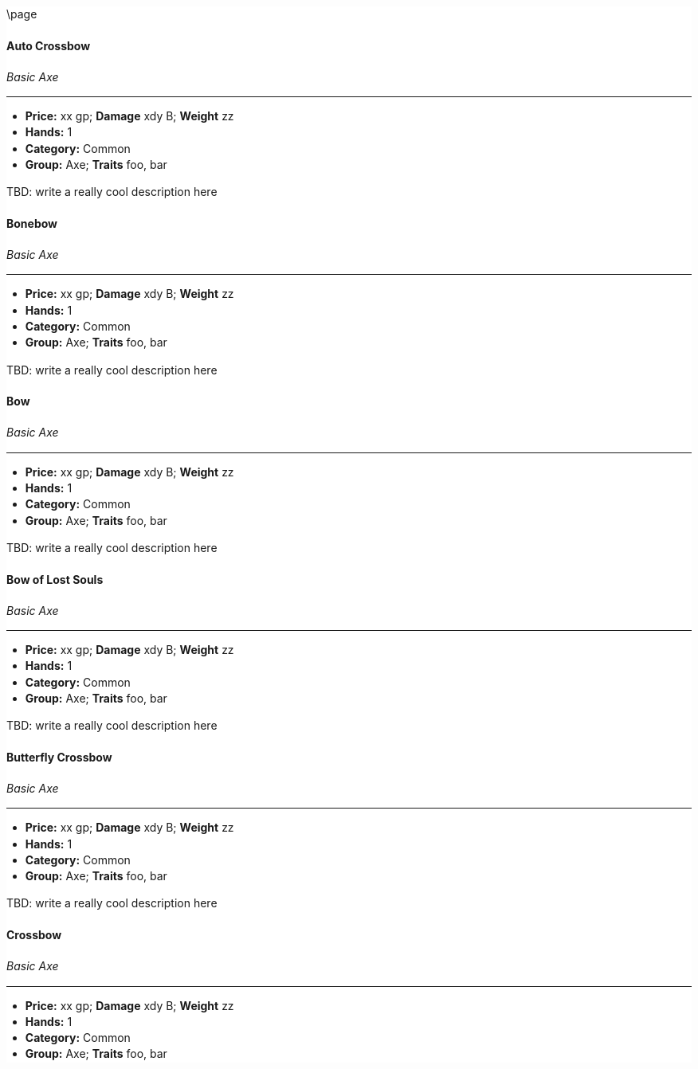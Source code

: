 \page

#### Auto Crossbow
*Basic Axe*
___
- **Price:** xx gp; **Damage** xdy B; **Weight** zz
- **Hands:** 1
- **Category:** Common
- **Group:** Axe; **Traits** foo, bar

TBD: write a really cool description here

#### Bonebow
*Basic Axe*
___
- **Price:** xx gp; **Damage** xdy B; **Weight** zz
- **Hands:** 1
- **Category:** Common
- **Group:** Axe; **Traits** foo, bar

TBD: write a really cool description here

#### Bow
*Basic Axe*
___
- **Price:** xx gp; **Damage** xdy B; **Weight** zz
- **Hands:** 1
- **Category:** Common
- **Group:** Axe; **Traits** foo, bar

TBD: write a really cool description here

#### Bow of Lost Souls
*Basic Axe*
___
- **Price:** xx gp; **Damage** xdy B; **Weight** zz
- **Hands:** 1
- **Category:** Common
- **Group:** Axe; **Traits** foo, bar

TBD: write a really cool description here

#### Butterfly Crossbow
*Basic Axe*
___
- **Price:** xx gp; **Damage** xdy B; **Weight** zz
- **Hands:** 1
- **Category:** Common
- **Group:** Axe; **Traits** foo, bar

TBD: write a really cool description here

#### Crossbow
*Basic Axe*
___
- **Price:** xx gp; **Damage** xdy B; **Weight** zz
- **Hands:** 1
- **Category:** Common
- **Group:** Axe; **Traits** foo, bar
